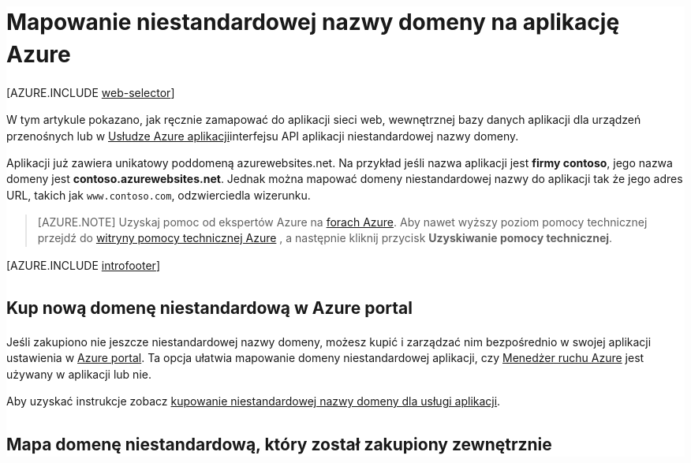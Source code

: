 <properties
    pageTitle="Mapowanie niestandardowej nazwy domeny na aplikację Azure"
    description="Dowiedz się, jak mapowanie aplikacji w usłudze Azure aplikacji niestandardowej nazwy domeny (vanity domeny)."
    services="app-service"
    documentationCenter=""
    authors="cephalin"
    manager="wpickett"
    editor="jimbe"
    tags="top-support-issue"/>

<tags
    ms.service="app-service"
    ms.workload="na"
    ms.tgt_pltfrm="na"
    ms.devlang="na"
    ms.topic="article"
    ms.date="07/27/2016"
    ms.author="cephalin"/>

# <a name="map-a-custom-domain-name-to-an-azure-app"></a>Mapowanie niestandardowej nazwy domeny na aplikację Azure

[AZURE.INCLUDE [web-selector](../../includes/websites-custom-domain-selector.md)]

W tym artykule pokazano, jak ręcznie zamapować do aplikacji sieci web, wewnętrznej bazy danych aplikacji dla urządzeń przenośnych lub w [Usłudze Azure aplikacji](../app-service/app-service-value-prop-what-is.md)interfejsu API aplikacji niestandardowej nazwy domeny. 

Aplikacji już zawiera unikatowy poddomeną azurewebsites.net. Na przykład jeśli nazwa aplikacji jest **firmy contoso**, jego nazwa domeny jest **contoso.azurewebsites.net**. Jednak można mapować domeny niestandardowej nazwy do aplikacji tak że jego adres URL, takich jak `www.contoso.com`, odzwierciedla wizerunku.

>[AZURE.NOTE] Uzyskaj pomoc od ekspertów Azure na [forach Azure](https://azure.microsoft.com/support/forums/). Aby nawet wyższy poziom pomocy technicznej przejdź do [witryny pomocy technicznej Azure](https://azure.microsoft.com/support/options/) , a następnie kliknij przycisk **Uzyskiwanie pomocy technicznej**.

[AZURE.INCLUDE [introfooter](../../includes/custom-dns-web-site-intro-notes.md)]

## <a name="buy-a-new-custom-domain-in-azure-portal"></a>Kup nową domenę niestandardową w Azure portal

Jeśli zakupiono nie jeszcze niestandardowej nazwy domeny, możesz kupić i zarządzać nim bezpośrednio w swojej aplikacji ustawienia w [Azure portal](https://portal.azure.com). Ta opcja ułatwia mapowanie domeny niestandardowej aplikacji, czy [Menedżer ruchu Azure](web-sites-traffic-manager-custom-domain-name.md) jest używany w aplikacji lub nie. 

Aby uzyskać instrukcje zobacz [kupowanie niestandardowej nazwy domeny dla usługi aplikacji](custom-dns-web-site-buydomains-web-app.md).

## <a name="map-a-custom-domain-you-purchased-externally"></a>Mapa domenę niestandardową, który został zakupiony zewnętrznie


[subdomain]: media/web-sites-custom-domain-name/azurewebsites-subdomain.png